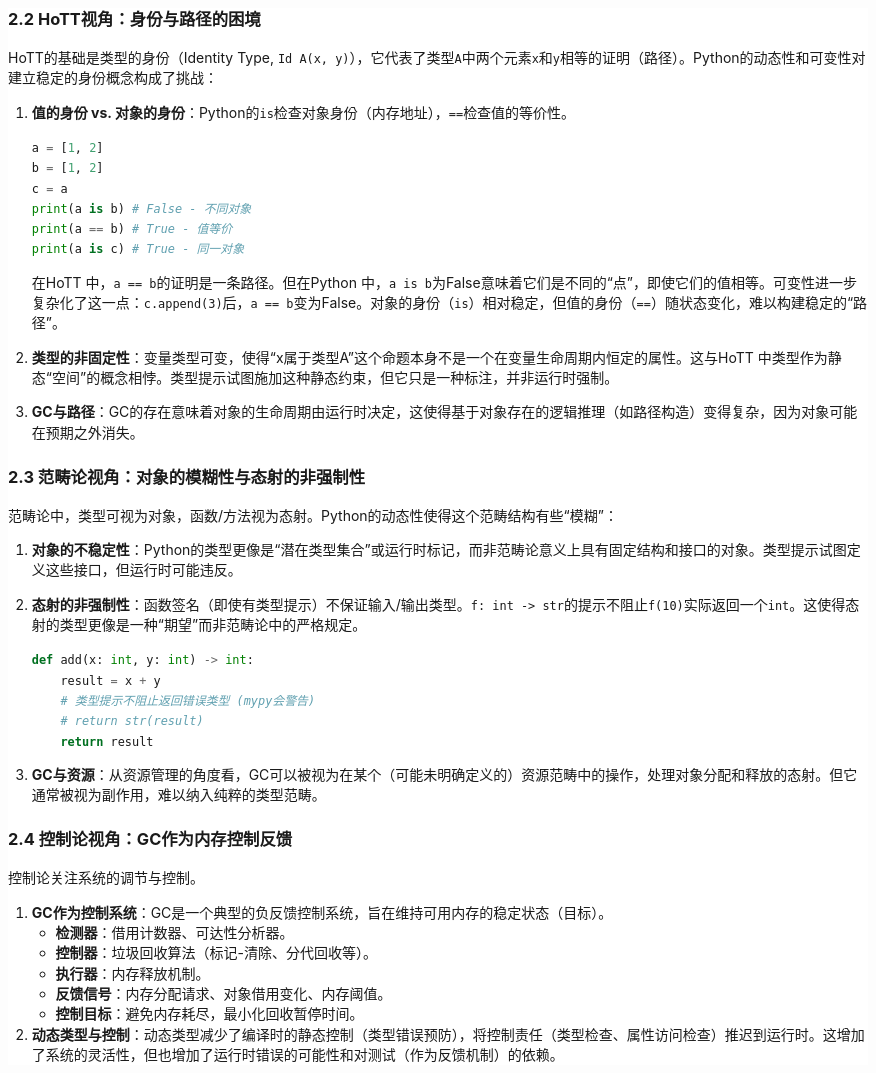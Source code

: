### 2.2 HoTT视角：身份与路径的困境

HoTT的基础是类型的身份（Identity Type, `Id A(x, y)`），它代表了类型`A`中两个元素`x`和`y`相等的证明（路径）。Python的动态性和可变性对建立稳定的身份概念构成了挑战：

1. **值的身份 vs. 对象的身份**：Python的`is`检查对象身份（内存地址），`==`检查值的等价性。

    ```python
    a = [1, 2]
    b = [1, 2]
    c = a
    print(a is b) # False - 不同对象
    print(a == b) # True - 值等价
    print(a is c) # True - 同一对象
    ```

    在HoTT 中，`a == b`的证明是一条路径。但在Python 中，`a is b`为False意味着它们是不同的“点”，即使它们的值相等。可变性进一步复杂化了这一点：`c.append(3)`后，`a == b`变为False。对象的身份（`is`）相对稳定，但值的身份（`==`）随状态变化，难以构建稳定的“路径”。

2. **类型的非固定性**：变量类型可变，使得“x属于类型A”这个命题本身不是一个在变量生命周期内恒定的属性。这与HoTT 中类型作为静态“空间”的概念相悖。类型提示试图施加这种静态约束，但它只是一种标注，并非运行时强制。

3. **GC与路径**：GC的存在意味着对象的生命周期由运行时决定，这使得基于对象存在的逻辑推理（如路径构造）变得复杂，因为对象可能在预期之外消失。

### 2.3 范畴论视角：对象的模糊性与态射的非强制性

范畴论中，类型可视为对象，函数/方法视为态射。Python的动态性使得这个范畴结构有些“模糊”：

1. **对象的不稳定性**：Python的类型更像是“潜在类型集合”或运行时标记，而非范畴论意义上具有固定结构和接口的对象。类型提示试图定义这些接口，但运行时可能违反。
2. **态射的非强制性**：函数签名（即使有类型提示）不保证输入/输出类型。`f: int -> str`的提示不阻止`f(10)`实际返回一个`int`。这使得态射的类型更像是一种“期望”而非范畴论中的严格规定。

    ```python
    def add(x: int, y: int) -> int:
        result = x + y
        # 类型提示不阻止返回错误类型 (mypy会警告)
        # return str(result) 
        return result
    ```

3. **GC与资源**：从资源管理的角度看，GC可以被视为在某个（可能未明确定义的）资源范畴中的操作，处理对象分配和释放的态射。但它通常被视为副作用，难以纳入纯粹的类型范畴。

### 2.4 控制论视角：GC作为内存控制反馈

控制论关注系统的调节与控制。

1. **GC作为控制系统**：GC是一个典型的负反馈控制系统，旨在维持可用内存的稳定状态（目标）。
    - **检测器**：借用计数器、可达性分析器。
    - **控制器**：垃圾回收算法（标记-清除、分代回收等）。
    - **执行器**：内存释放机制。
    - **反馈信号**：内存分配请求、对象借用变化、内存阈值。
    - **控制目标**：避免内存耗尽，最小化回收暂停时间。
2. **动态类型与控制**：动态类型减少了编译时的静态控制（类型错误预防），将控制责任（类型检查、属性访问检查）推迟到运行时。这增加了系统的灵活性，但也增加了运行时错误的可能性和对测试（作为反馈机制）的依赖。

